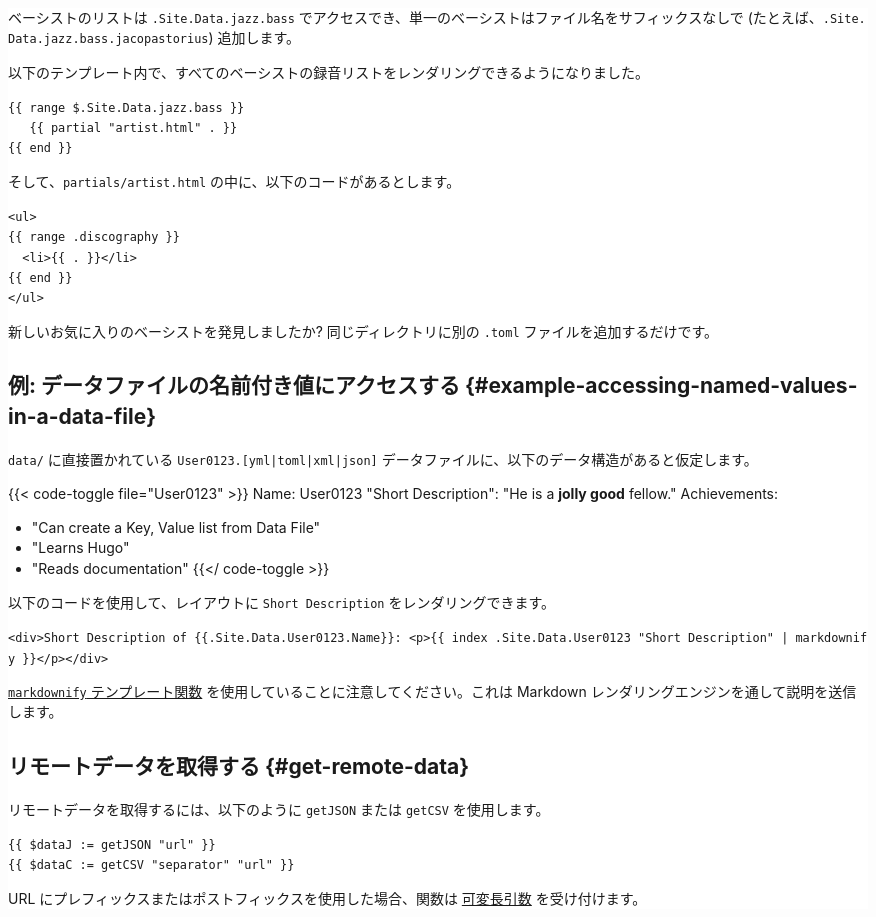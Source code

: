 ベーシストのリストは `.Site.Data.jazz.bass` でアクセスでき、単一のベーシストはファイル名をサフィックスなしで (たとえば、`.Site.Data.jazz.bass.jacopastorius`) 追加します。

以下のテンプレート内で、すべてのベーシストの録音リストをレンダリングできるようになりました。

```go-html-template
{{ range $.Site.Data.jazz.bass }}
   {{ partial "artist.html" . }}
{{ end }}
```

そして、`partials/artist.html` の中に、以下のコードがあるとします。

```go-html-template
<ul>
{{ range .discography }}
  <li>{{ . }}</li>
{{ end }}
</ul>
```

新しいお気に入りのベーシストを発見しましたか? 同じディレクトリに別の `.toml` ファイルを追加するだけです。

## 例: データファイルの名前付き値にアクセスする {#example-accessing-named-values-in-a-data-file}

`data/` に直接置かれている `User0123.[yml|toml|xml|json]` データファイルに、以下のデータ構造があると仮定します。

{{< code-toggle file="User0123" >}}
Name: User0123
"Short Description": "He is a **jolly good** fellow."
Achievements:
  - "Can create a Key, Value list from Data File"
  - "Learns Hugo"
  - "Reads documentation"
{{</ code-toggle >}}

以下のコードを使用して、レイアウトに `Short Description` をレンダリングできます。

```go-html-template
<div>Short Description of {{.Site.Data.User0123.Name}}: <p>{{ index .Site.Data.User0123 "Short Description" | markdownify }}</p></div>
```

[`markdownify` テンプレート関数][markdownify] を使用していることに注意してください。これは Markdown レンダリングエンジンを通して説明を送信します。


## リモートデータを取得する {#get-remote-data}

リモートデータを取得するには、以下のように `getJSON` または `getCSV` を使用します。

```go-html-template
{{ $dataJ := getJSON "url" }}
{{ $dataC := getCSV "separator" "url" }}
```

URL にプレフィックスまたはポストフィックスを使用した場合、関数は [可変長引数][variadic] を受け付けます。


[config]: /getting-started/configuration/
[csv]: https://tools.ietf.org/html/rfc4180
[customize]: /themes/customizing/
[json]: https://www.ecma-international.org/publications/files/ECMA-ST/ECMA-404.pdf "JSON (JavaScript Object Notation) の仕様"
[LiveReload]: /getting-started/usage/#livereload
[lookup]: /templates/lookup-order/
[markdownify]: /functions/markdownify/
[OAuth]: https://en.wikipedia.org/wiki/OAuth
[partials]: /templates/partials/
[themes]: /themes/
[toml]: https://github.com/toml-lang/toml
[variadic]: https://en.wikipedia.org/wiki/Variadic_function
[vars]: /variables/
[yaml]: https://yaml.org/spec/
[xml]: https://www.w3.org/XML/